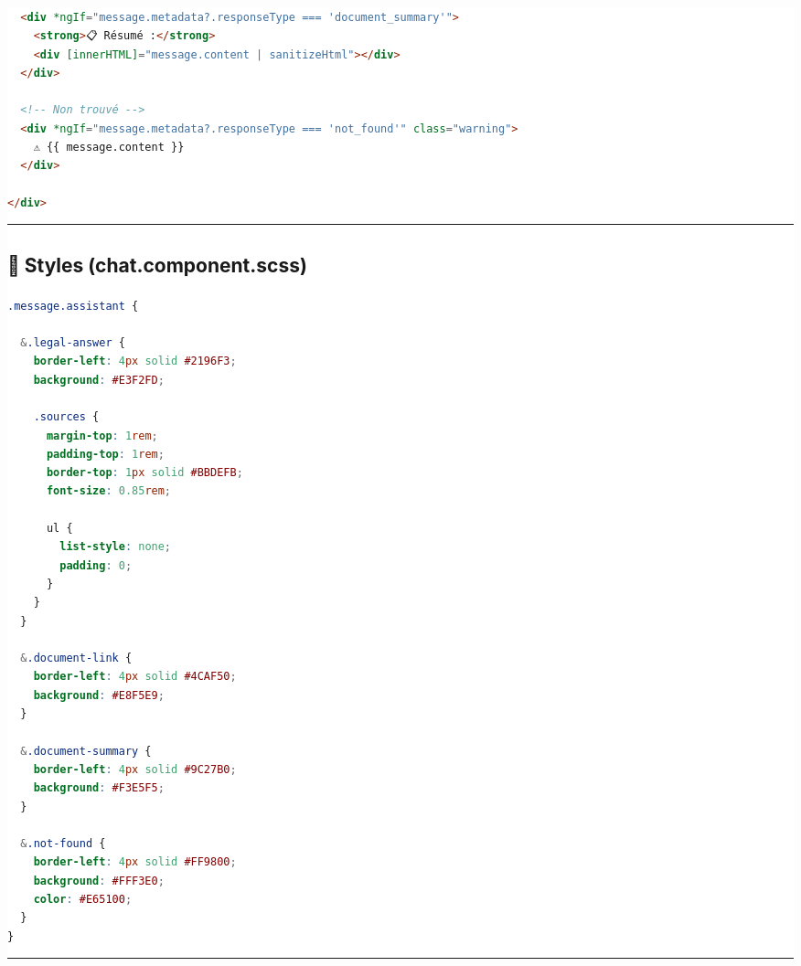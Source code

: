 ```html
  <div *ngIf="message.metadata?.responseType === 'document_summary'">
    <strong>📋 Résumé :</strong>
    <div [innerHTML]="message.content | sanitizeHtml"></div>
  </div>

  <!-- Non trouvé -->
  <div *ngIf="message.metadata?.responseType === 'not_found'" class="warning">
    ⚠️ {{ message.content }}
  </div>

</div>
```

---

## 🎨 Styles (chat.component.scss)

```scss
.message.assistant {

  &.legal-answer {
    border-left: 4px solid #2196F3;
    background: #E3F2FD;

    .sources {
      margin-top: 1rem;
      padding-top: 1rem;
      border-top: 1px solid #BBDEFB;
      font-size: 0.85rem;

      ul {
        list-style: none;
        padding: 0;
      }
    }
  }

  &.document-link {
    border-left: 4px solid #4CAF50;
    background: #E8F5E9;
  }

  &.document-summary {
    border-left: 4px solid #9C27B0;
    background: #F3E5F5;
  }

  &.not-found {
    border-left: 4px solid #FF9800;
    background: #FFF3E0;
    color: #E65100;
  }
}
```

---